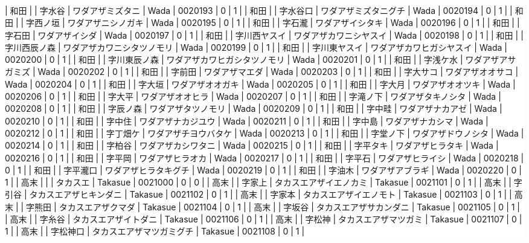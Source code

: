 | 和田 |  | 字水谷 | ワダアザミズタニ | Wada | 0020193 | 0 | 1 |
| 和田 |  | 字水谷口 | ワダアザミズタニグチ | Wada | 0020194 | 0 | 1 |
| 和田 |  | 字西ノ垣 | ワダアザニシノガキ | Wada | 0020195 | 0 | 1 |
| 和田 |  | 字石瀧 | ワダアザイシタキ | Wada | 0020196 | 0 | 1 |
| 和田 |  | 字石田 | ワダアザイシダ | Wada | 0020197 | 0 | 1 |
| 和田 |  | 字川西ヤスイ | ワダアザカワニシヤスイ | Wada | 0020198 | 0 | 1 |
| 和田 |  | 字川西辰ノ森 | ワダアザカワニシタツノモリ | Wada | 0020199 | 0 | 1 |
| 和田 |  | 字川東ヤスイ | ワダアザカワヒガシヤスイ | Wada | 0020200 | 0 | 1 |
| 和田 |  | 字川東辰ノ森 | ワダアザカワヒガシタツノモリ | Wada | 0020201 | 0 | 1 |
| 和田 |  | 字浅ケ水 | ワダアザアサガミズ | Wada | 0020202 | 0 | 1 |
| 和田 |  | 字前田 | ワダアザマエダ | Wada | 0020203 | 0 | 1 |
| 和田 |  | 字大サコ | ワダアザオオサコ | Wada | 0020204 | 0 | 1 |
| 和田 |  | 字大垣 | ワダアザオオガキ | Wada | 0020205 | 0 | 1 |
| 和田 |  | 字大月 | ワダアザオオツキ | Wada | 0020206 | 0 | 1 |
| 和田 |  | 字大平 | ワダアザオオヒラ | Wada | 0020207 | 0 | 1 |
| 和田 |  | 字滝ノ下 | ワダアザタキノシタ | Wada | 0020208 | 0 | 1 |
| 和田 |  | 字辰ノ森 | ワダアザタツノモリ | Wada | 0020209 | 0 | 1 |
| 和田 |  | 字中畦 | ワダアザナカアゼ | Wada | 0020210 | 0 | 1 |
| 和田 |  | 字中住 | ワダアザナカジユウ | Wada | 0020211 | 0 | 1 |
| 和田 |  | 字中島 | ワダアザナカシマ | Wada | 0020212 | 0 | 1 |
| 和田 |  | 字丁畑ケ | ワダアザチヨウバタケ | Wada | 0020213 | 0 | 1 |
| 和田 |  | 字堂ノ下 | ワダアザドウノシタ | Wada | 0020214 | 0 | 1 |
| 和田 |  | 字柏谷 | ワダアザカシワタニ | Wada | 0020215 | 0 | 1 |
| 和田 |  | 字平タキ | ワダアザヒラタキ | Wada | 0020216 | 0 | 1 |
| 和田 |  | 字平岡 | ワダアザヒラオカ | Wada | 0020217 | 0 | 1 |
| 和田 |  | 字平石 | ワダアザヒライシ | Wada | 0020218 | 0 | 1 |
| 和田 |  | 字平瀧口 | ワダアザヒラタキグチ | Wada | 0020219 | 0 | 1 |
| 和田 |  | 字油木 | ワダアザアブラギ | Wada | 0020220 | 0 | 1 |
| 高末 |  |  | タカスエ | Takasue | 0021000 | 0 | 0 |
| 高末 |  | 字家上 | タカスエアザイエノカミ | Takasue | 0021101 | 0 | 1 |
| 高末 |  | 字引谷 | タカスエアザヒキンダニ | Takasue | 0021102 | 0 | 1 |
| 高末 |  | 字家本 | タカスエアザイエノモト | Takasue | 0021103 | 0 | 1 |
| 高末 |  | 字熊田 | タカスエアザクマダ | Takasue | 0021104 | 0 | 1 |
| 高末 |  | 字坂谷 | タカスエアザサカンダニ | Takasue | 0021105 | 0 | 1 |
| 高末 |  | 字糸谷 | タカスエアザイトダニ | Takasue | 0021106 | 0 | 1 |
| 高末 |  | 字松神 | タカスエアザマツガミ | Takasue | 0021107 | 0 | 1 |
| 高末 |  | 字松神口 | タカスエアザマツガミグチ | Takasue | 0021108 | 0 | 1 |